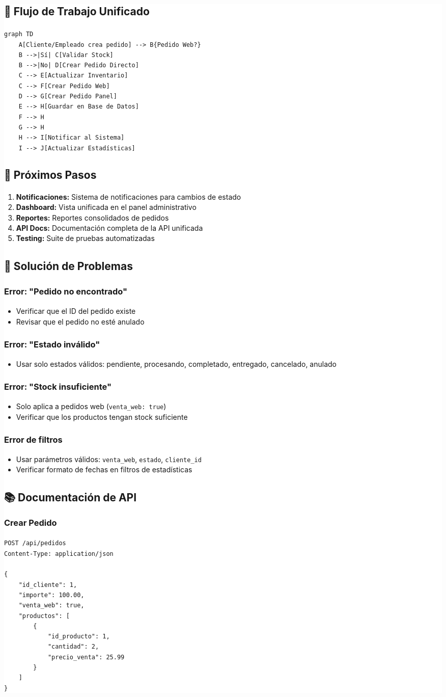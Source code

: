 ## 🔄 Flujo de Trabajo Unificado

```mermaid
graph TD
    A[Cliente/Empleado crea pedido] --> B{Pedido Web?}
    B -->|Sí| C[Validar Stock]
    B -->|No| D[Crear Pedido Directo]
    C --> E[Actualizar Inventario]
    C --> F[Crear Pedido Web]
    D --> G[Crear Pedido Panel]
    E --> H[Guardar en Base de Datos]
    F --> H
    G --> H
    H --> I[Notificar al Sistema]
    I --> J[Actualizar Estadísticas]
```

## 🎯 Próximos Pasos

1. **Notificaciones:** Sistema de notificaciones para cambios de estado
2. **Dashboard:** Vista unificada en el panel administrativo
3. **Reportes:** Reportes consolidados de pedidos
4. **API Docs:** Documentación completa de la API unificada
5. **Testing:** Suite de pruebas automatizadas

## 🐛 Solución de Problemas

### **Error: "Pedido no encontrado"**
- Verificar que el ID del pedido existe
- Revisar que el pedido no esté anulado

### **Error: "Estado inválido"**
- Usar solo estados válidos: pendiente, procesando, completado, entregado, cancelado, anulado

### **Error: "Stock insuficiente"**
- Solo aplica a pedidos web (`venta_web: true`)
- Verificar que los productos tengan stock suficiente

### **Error de filtros**
- Usar parámetros válidos: `venta_web`, `estado`, `cliente_id`
- Verificar formato de fechas en filtros de estadísticas

## 📚 Documentación de API

### **Crear Pedido**
```http
POST /api/pedidos
Content-Type: application/json

{
    "id_cliente": 1,
    "importe": 100.00,
    "venta_web": true,
    "productos": [
        {
            "id_producto": 1,
            "cantidad": 2,
            "precio_venta": 25.99
        }
    ]
}
```